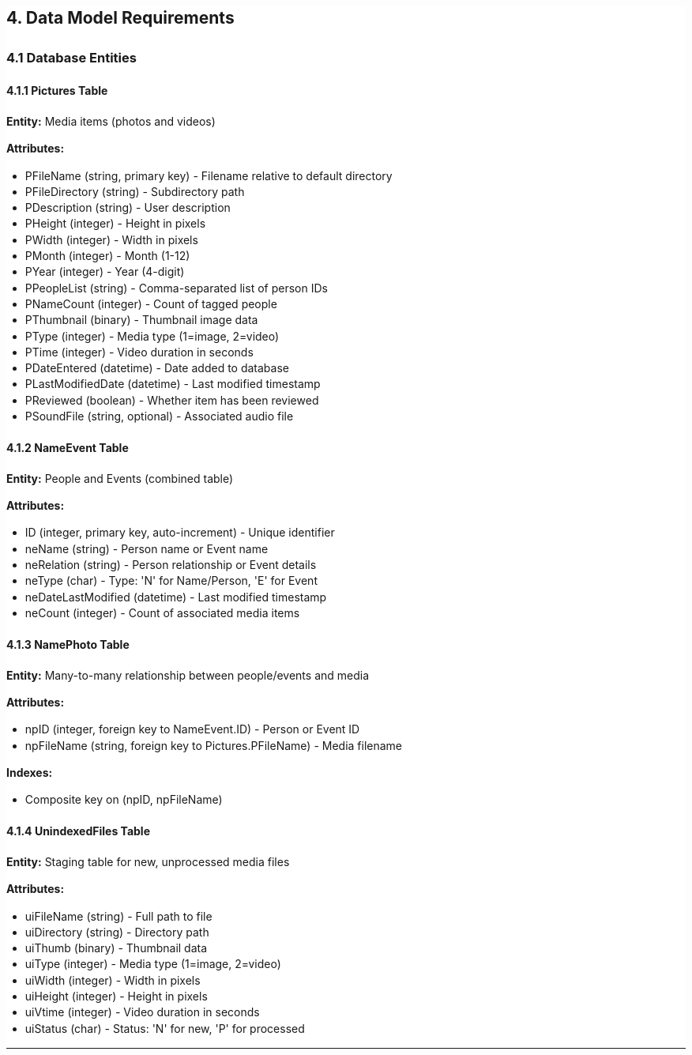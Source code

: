 ## 4. Data Model Requirements

### 4.1 Database Entities

#### 4.1.1 Pictures Table
**Entity:** Media items (photos and videos)

**Attributes:**
- PFileName (string, primary key) - Filename relative to default directory
- PFileDirectory (string) - Subdirectory path
- PDescription (string) - User description
- PHeight (integer) - Height in pixels
- PWidth (integer) - Width in pixels
- PMonth (integer) - Month (1-12)
- PYear (integer) - Year (4-digit)
- PPeopleList (string) - Comma-separated list of person IDs
- PNameCount (integer) - Count of tagged people
- PThumbnail (binary) - Thumbnail image data
- PType (integer) - Media type (1=image, 2=video)
- PTime (integer) - Video duration in seconds
- PDateEntered (datetime) - Date added to database
- PLastModifiedDate (datetime) - Last modified timestamp
- PReviewed (boolean) - Whether item has been reviewed
- PSoundFile (string, optional) - Associated audio file

#### 4.1.2 NameEvent Table
**Entity:** People and Events (combined table)

**Attributes:**
- ID (integer, primary key, auto-increment) - Unique identifier
- neName (string) - Person name or Event name
- neRelation (string) - Person relationship or Event details
- neType (char) - Type: 'N' for Name/Person, 'E' for Event
- neDateLastModified (datetime) - Last modified timestamp
- neCount (integer) - Count of associated media items

#### 4.1.3 NamePhoto Table
**Entity:** Many-to-many relationship between people/events and media

**Attributes:**
- npID (integer, foreign key to NameEvent.ID) - Person or Event ID
- npFileName (string, foreign key to Pictures.PFileName) - Media filename

**Indexes:**
- Composite key on (npID, npFileName)

#### 4.1.4 UnindexedFiles Table
**Entity:** Staging table for new, unprocessed media files

**Attributes:**
- uiFileName (string) - Full path to file
- uiDirectory (string) - Directory path
- uiThumb (binary) - Thumbnail data
- uiType (integer) - Media type (1=image, 2=video)
- uiWidth (integer) - Width in pixels
- uiHeight (integer) - Height in pixels
- uiVtime (integer) - Video duration in seconds
- uiStatus (char) - Status: 'N' for new, 'P' for processed

---